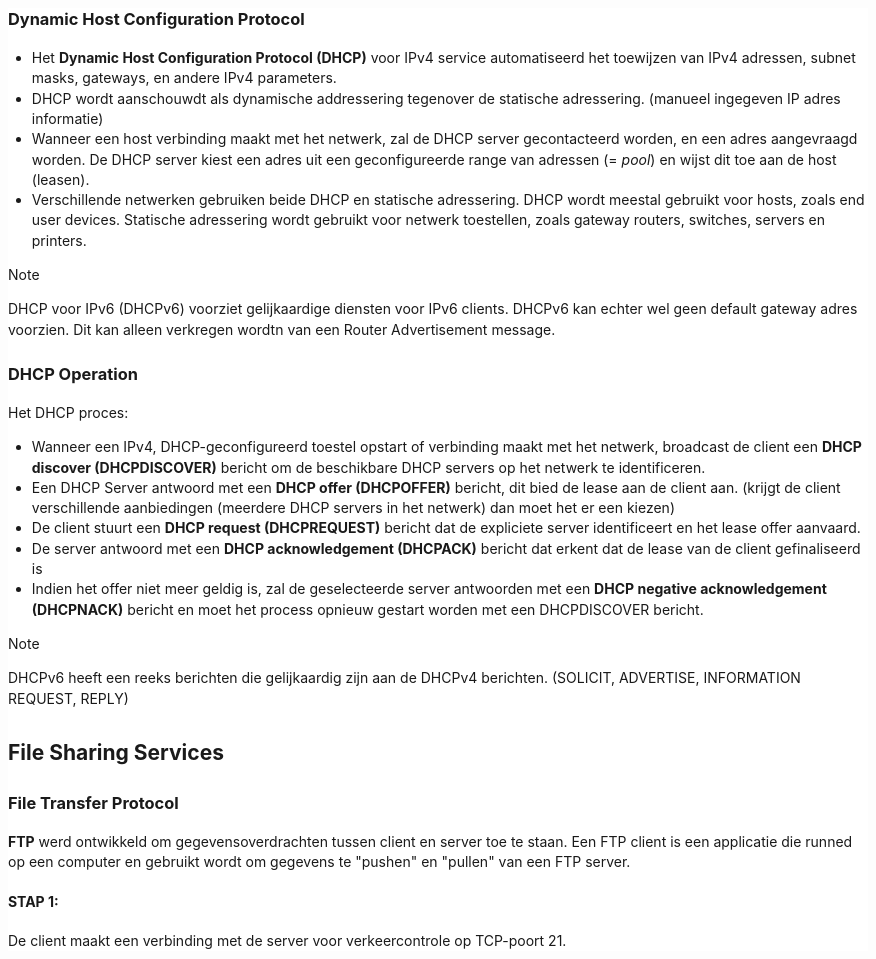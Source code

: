 ### Dynamic Host Configuration Protocol

- Het **Dynamic Host Configuration Protocol (DHCP)** voor IPv4 service automatiseerd het toewijzen van IPv4 adressen, subnet masks, gateways, en andere IPv4 parameters.
- DHCP wordt aanschouwdt als dynamische addressering tegenover de statische adressering. (manueel ingegeven IP adres informatie)
- Wanneer een host verbinding maakt met het netwerk, zal de DHCP server gecontacteerd worden, en een adres aangevraagd worden. De DHCP server kiest een adres uit een geconfigureerde range van adressen (= *pool*) en wijst dit toe aan de host (leasen).
- Verschillende netwerken gebruiken beide DHCP en statische adressering. DHCP wordt meestal gebruikt voor hosts, zoals end user devices. Statische adressering wordt gebruikt voor netwerk toestellen, zoals gateway routers, switches, servers en printers.

>[!note]
>DHCP voor IPv6 (DHCPv6) voorziet gelijkaardige diensten voor IPv6 clients. DHCPv6 kan echter wel geen default gateway adres voorzien. Dit kan alleen verkregen wordtn van een Router Advertisement message.


### DHCP Operation

Het DHCP proces:

- Wanneer een IPv4, DHCP-geconfigureerd toestel opstart of verbinding maakt met het netwerk, broadcast de client een **DHCP discover (DHCPDISCOVER)** bericht om de beschikbare DHCP servers op het netwerk te identificeren.
- Een DHCP Server antwoord met een **DHCP offer (DHCPOFFER)** bericht, dit bied de lease aan de client aan. (krijgt de client verschillende aanbiedingen (meerdere DHCP servers in het netwerk) dan moet het er een kiezen)
- De client stuurt een **DHCP request (DHCPREQUEST)** bericht dat de expliciete server identificeert en het lease offer aanvaard.
- De server antwoord met een **DHCP acknowledgement (DHCPACK)** bericht dat erkent dat de lease van de client gefinaliseerd is
- Indien het offer niet meer geldig is, zal de geselecteerde server antwoorden met een **DHCP negative acknowledgement (DHCPNACK)** bericht en moet het process opnieuw gestart worden met een DHCPDISCOVER bericht.

>[!note]
>DHCPv6 heeft een reeks berichten die gelijkaardig zijn aan de DHCPv4 berichten. (SOLICIT, ADVERTISE, INFORMATION REQUEST, REPLY)

## File Sharing Services

### File Transfer Protocol

**FTP** werd ontwikkeld om gegevensoverdrachten tussen client en server toe te staan. Een FTP client is een applicatie die runned op een computer en gebruikt wordt om gegevens te "pushen" en "pullen" van een FTP server.

#### STAP 1:

De client maakt een verbinding met de server voor verkeercontrole op TCP-poort 21.
